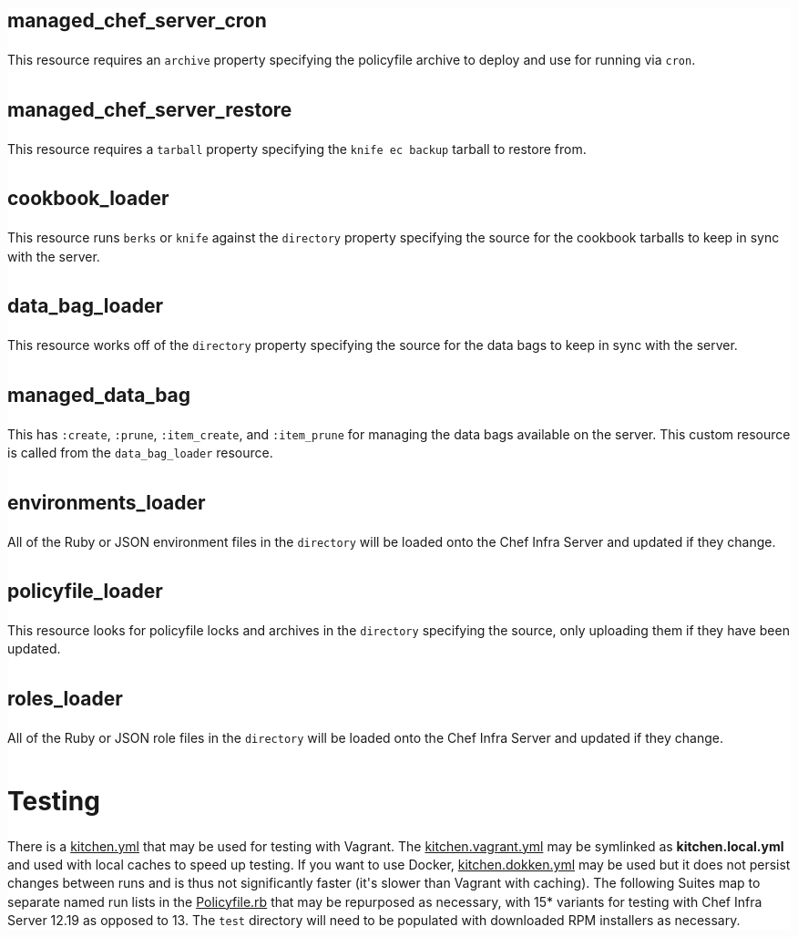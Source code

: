 ## managed_chef_server_cron

This resource requires an `archive` property specifying the policyfile archive to deploy and use for running via `cron`.

## managed_chef_server_restore

This resource requires a `tarball` property specifying the `knife ec backup` tarball to restore from.

## cookbook_loader

This resource runs `berks` or `knife` against the `directory` property specifying the source for the cookbook tarballs to keep in sync with the server.

## data_bag_loader

This resource works off of the `directory` property specifying the source for the data bags to keep in sync with the server.

## managed_data_bag

This has `:create`, `:prune`, `:item_create`, and `:item_prune` for managing the data bags available on the server. This custom resource is called from the `data_bag_loader` resource.

## environments_loader

All of the Ruby or JSON environment files in the `directory` will be loaded onto the Chef Infra Server and updated if they change.

## policyfile_loader

This resource looks for policyfile locks and archives in the `directory` specifying the source, only uploading them if they have been updated.

## roles_loader

All of the Ruby or JSON role files in the `directory` will be loaded onto the Chef Infra Server and updated if they change.

# Testing

There is a [kitchen.yml](kitchen.yml) that may be used for testing with Vagrant. The [kitchen.vagrant.yml](kitchen.vagrant.yml) may be symlinked as **kitchen.local.yml** and used with local caches to speed up testing. If you want to use Docker, [kitchen.dokken.yml](kitchen.dokken.yml) may be used but it does not persist changes between runs and is thus not significantly faster (it's slower than Vagrant with caching). The following Suites map to separate named run lists in the [Policyfile.rb](Policyfile.rb) that may be repurposed as necessary, with 15* variants for testing with Chef Infra Server 12.19 as opposed to 13. The `test` directory will need to be populated with downloaded RPM installers as necessary.
